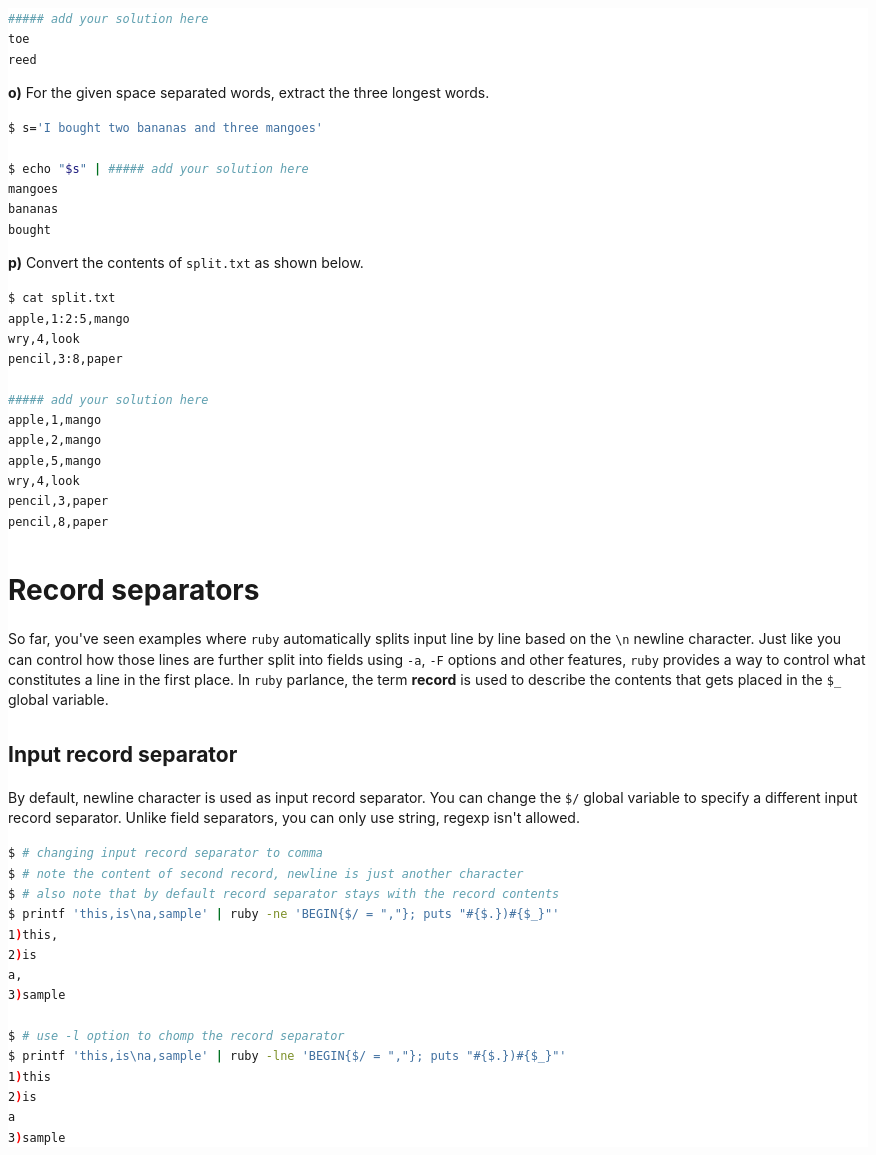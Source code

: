```bash
##### add your solution here
toe
reed
```

**o)** For the given space separated words, extract the three longest words.

```bash
$ s='I bought two bananas and three mangoes'

$ echo "$s" | ##### add your solution here
mangoes
bananas
bought
```

**p)** Convert the contents of `split.txt` as shown below.

```bash
$ cat split.txt
apple,1:2:5,mango
wry,4,look
pencil,3:8,paper

##### add your solution here
apple,1,mango
apple,2,mango
apple,5,mango
wry,4,look
pencil,3,paper
pencil,8,paper
```

# Record separators

So far, you've seen examples where `ruby` automatically splits input line by line based on the `\n` newline character. Just like you can control how those lines are further split into fields using `-a`, `-F` options and other features, `ruby` provides a way to control what constitutes a line in the first place. In `ruby` parlance, the term **record** is used to describe the contents that gets placed in the `$_` global variable.

## Input record separator

By default, newline character is used as input record separator. You can change the `$/` global variable to specify a different input record separator. Unlike field separators, you can only use string, regexp isn't allowed.

```bash
$ # changing input record separator to comma
$ # note the content of second record, newline is just another character
$ # also note that by default record separator stays with the record contents
$ printf 'this,is\na,sample' | ruby -ne 'BEGIN{$/ = ","}; puts "#{$.})#{$_}"'
1)this,
2)is
a,
3)sample

$ # use -l option to chomp the record separator
$ printf 'this,is\na,sample' | ruby -lne 'BEGIN{$/ = ","}; puts "#{$.})#{$_}"'
1)this
2)is
a
3)sample
```
